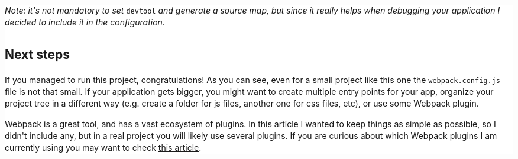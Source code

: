 *Note: it's not mandatory to set* `devtool` *and generate a source map, but since it really helps when debugging your application I decided to include it in the configuration*.


## Next steps
If you managed to run this project, congratulations! As you can see, even for a small project like this one the `webpack.config.js` file is not that small. If your application gets bigger, you might want to create multiple entry points for your app, organize your project tree in a different way (e.g. create a folder for js files, another one for css files, etc), or use some Webpack plugin. 

Webpack is a great tool, and has a vast ecosystem of plugins. In this article I wanted to keep things as simple as possible, so I didn't include any, but in a real project you will likely use several plugins. If you are curious about which Webpack plugins I am currently using you may want to check [this article](http://giacomodebidda.com/blog/webpack-plugins-that-i-am-currently-using/).